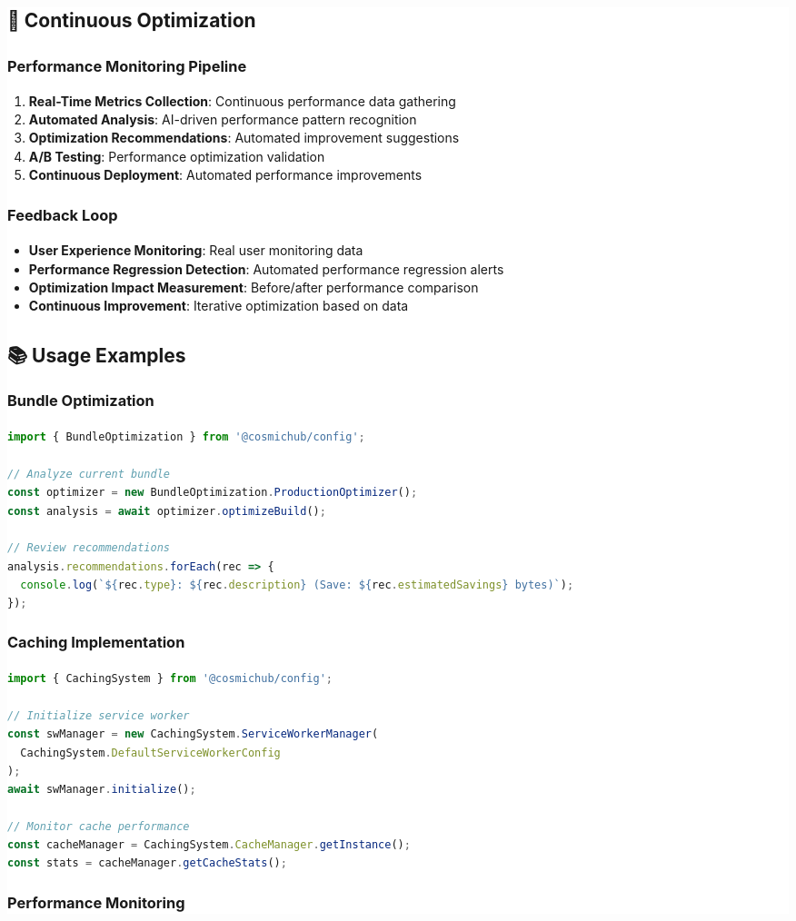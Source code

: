 ## 🔄 Continuous Optimization

### Performance Monitoring Pipeline

1. **Real-Time Metrics Collection**: Continuous performance data gathering
2. **Automated Analysis**: AI-driven performance pattern recognition
3. **Optimization Recommendations**: Automated improvement suggestions
4. **A/B Testing**: Performance optimization validation
5. **Continuous Deployment**: Automated performance improvements

### Feedback Loop

- **User Experience Monitoring**: Real user monitoring data
- **Performance Regression Detection**: Automated performance regression alerts
- **Optimization Impact Measurement**: Before/after performance comparison
- **Continuous Improvement**: Iterative optimization based on data

## 📚 Usage Examples

### Bundle Optimization

```typescript
import { BundleOptimization } from '@cosmichub/config';

// Analyze current bundle
const optimizer = new BundleOptimization.ProductionOptimizer();
const analysis = await optimizer.optimizeBuild();

// Review recommendations
analysis.recommendations.forEach(rec => {
  console.log(`${rec.type}: ${rec.description} (Save: ${rec.estimatedSavings} bytes)`);
});
```

### Caching Implementation

```typescript
import { CachingSystem } from '@cosmichub/config';

// Initialize service worker
const swManager = new CachingSystem.ServiceWorkerManager(
  CachingSystem.DefaultServiceWorkerConfig
);
await swManager.initialize();

// Monitor cache performance
const cacheManager = CachingSystem.CacheManager.getInstance();
const stats = cacheManager.getCacheStats();
```

### Performance Monitoring
